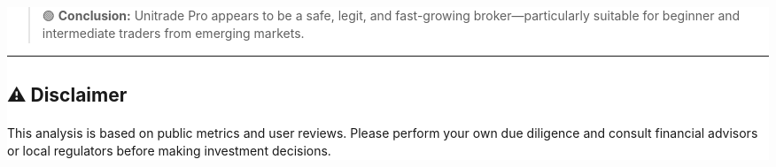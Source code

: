 > 🟢 **Conclusion:** Unitrade Pro appears to be a safe, legit, and fast-growing broker—particularly suitable for beginner and intermediate traders from emerging markets.

---

## ⚠️ Disclaimer

This analysis is based on public metrics and user reviews. Please perform your own due diligence and consult financial advisors or local regulators before making investment decisions.
